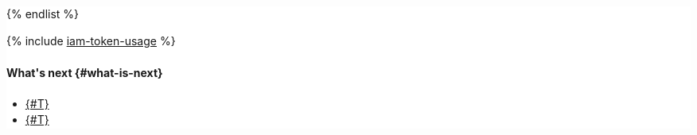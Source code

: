 {% endlist %}

{% include [iam-token-usage](../../../_includes/iam-token-usage.md) %}


#### What's next {#what-is-next}

* [{#T}](../sa/set-access-bindings.md)
* [{#T}](../sa/assign-role-for-sa.md)
